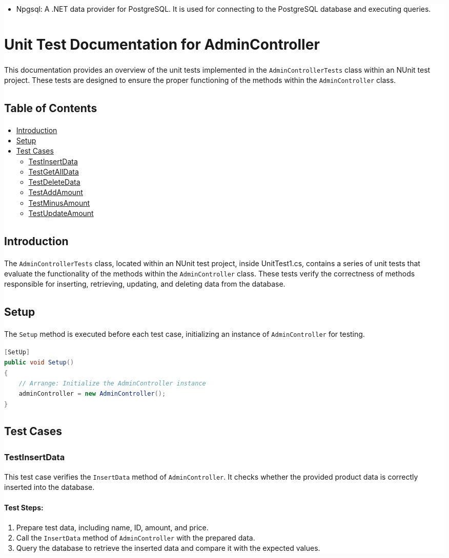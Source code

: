 - Npgsql: A .NET data provider for PostgreSQL. It is used for connecting to the PostgreSQL database and executing queries.


# Unit Test Documentation for AdminController

This documentation provides an overview of the unit tests implemented in the `AdminControllerTests` class within an NUnit test project. These tests are designed to ensure the proper functioning of the methods within the `AdminController` class.

## Table of Contents
- [Introduction](#introduction)
- [Setup](#setup)
- [Test Cases](#test-cases)
  - [TestInsertData](#testinsertdata)
  - [TestGetAllData](#testgetalldata)
  - [TestDeleteData](#testdeletedata)
  - [TestAddAmount](#testaddamount)
  - [TestMinusAmount](#testminusamount)
  - [TestUpdateAmount](#testupdateamount)

## Introduction
The `AdminControllerTests` class, located within an NUnit test project, inside UnitTest1.cs, contains a series of unit tests that evaluate the functionality of the methods within the `AdminController` class. These tests verify the correctness of methods responsible for inserting, retrieving, updating, and deleting data from the database.

## Setup
The `Setup` method is executed before each test case, initializing an instance of `AdminController` for testing.

```csharp
[SetUp]
public void Setup()
{
    // Arrange: Initialize the AdminController instance
    adminController = new AdminController();
}
```

## Test Cases

### TestInsertData
This test case verifies the `InsertData` method of `AdminController`. It checks whether the provided product data is correctly inserted into the database.

#### Test Steps:
1. Prepare test data, including name, ID, amount, and price.
2. Call the `InsertData` method of `AdminController` with the prepared data.
3. Query the database to retrieve the inserted data and compare it with the expected values.
